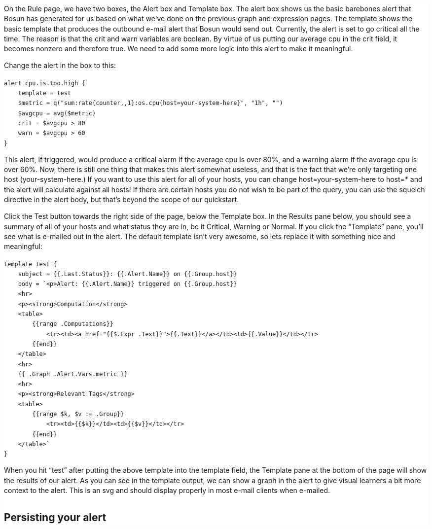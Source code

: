 On the Rule page, we have two boxes, the Alert box and Template box. The alert box shows us the basic barebones alert that Bosun has generated for us based on what we’ve done on the previous graph and expression pages. The template shows the basic template that produces the outbound e-mail alert that Bosun would send out. Currently, the alert is set to go critical all the time. The reason is that the crit and warn variables are boolean. By virtue of us putting our average cpu in the crit field, it becomes nonzero and therefore true. We need to add some more logic into this alert to make it meaningful.

Change the alert in the box to this:

	alert cpu.is.too.high {
		template = test
		$metric = q("sum:rate{counter,,1}:os.cpu{host=your-system-here}", "1h", "")
		$avgcpu = avg($metric)
		crit = $avgcpu > 80
		warn = $avgcpu > 60
	}

This alert, if triggered, would produce a critical alarm if the average cpu is over 80%, and a warning alarm if the average cpu is over 60%. Now, there is still one thing that makes this alert somewhat useless, and that is the fact that we’re only targeting one host (your-system-here.) If you want to use this alert for all of your hosts, you can change host=your-system-here to host=* and the alert will calculate against all hosts! If there are certain hosts you do not wish to be part of the query, you can use the squelch directive in the alert body, but that’s beyond the scope of our quickstart.

Click the Test button towards the right side of the page, below the Template box. In the Results pane below, you should see a summary of all of your hosts and what status they are in, be it Critical, Warning or Normal. If you click the “Template” pane, you’ll see what is e-mailed out in the alert. The default template isn’t very awesome, so lets replace it with something nice and meaningful:

	template test {
		subject = {{.Last.Status}}: {{.Alert.Name}} on {{.Group.host}}
		body = `<p>Alert: {{.Alert.Name}} triggered on {{.Group.host}}
		<hr>
		<p><strong>Computation</strong>
		<table>
			{{range .Computations}}
				<tr><td><a href="{{$.Expr .Text}}">{{.Text}}</a></td><td>{{.Value}}</td></tr>
			{{end}}
		</table>
		<hr>
		{{ .Graph .Alert.Vars.metric }}
		<hr>
		<p><strong>Relevant Tags</strong>
		<table>
			{{range $k, $v := .Group}}
				<tr><td>{{$k}}</td><td>{{$v}}</td></tr>
			{{end}}
		</table>`
	}

When you hit “test” after putting the above template into the template field, the Template pane at the bottom of the page will show the results of our alert. As you can see in the template output, we can show a graph in the alert to give visual learners a bit more context to the alert. This is an svg and should display properly in most e-mail clients when e-mailed.

## Persisting your alert
